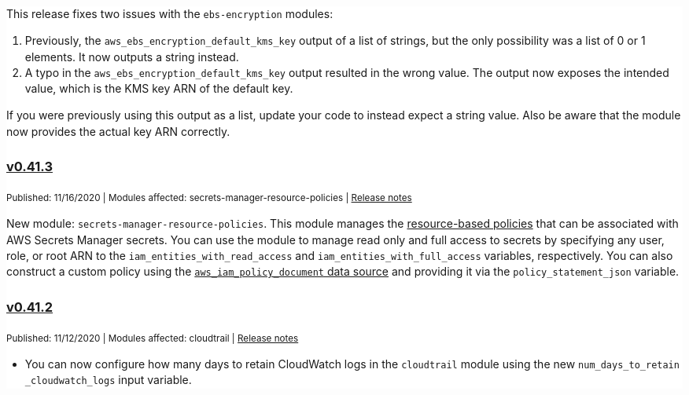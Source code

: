   
This release fixes two issues with the `ebs-encryption` modules:

1. Previously, the `aws_ebs_encryption_default_kms_key` output of  a list of strings, but the only possibility was a list of 0 or 1 elements. It now outputs a string instead.
1. A typo in the `aws_ebs_encryption_default_kms_key` output resulted in the wrong value. The output now exposes the intended value, which is the KMS key ARN of the default key.

If you were previously using this output as a list, update your code to instead expect a string value. Also be aware that the module now provides the actual key ARN correctly.






</div>


### [v0.41.3](https://github.com/tnn-tnn-tnn-tnn-tnn-gruntwork-io/terraform-aws-security/releases/tag/v0.41.3)

<p style={{marginTop: "-20px", marginBottom: "10px"}}>
  <small>Published: 11/16/2020 | Modules affected: secrets-manager-resource-policies | <a href="https://github.com/tnn-tnn-tnn-tnn-tnn-gruntwork-io/terraform-aws-security/releases/tag/v0.41.3">Release notes</a></small>
</p>

<div style={{"overflow":"hidden","textOverflow":"ellipsis","display":"-webkit-box","WebkitLineClamp":10,"lineClamp":10,"WebkitBoxOrient":"vertical"}}>

  
New module: `secrets-manager-resource-policies`. This module manages the [resource-based policies](https://docs.aws.amazon.com/secretsmanager/latest/userguide/auth-and-access_resource-based-policies.html) that can be associated with AWS Secrets Manager secrets. You can use the module to manage read only and full access to secrets by specifying any user, role, or root ARN to the `iam_entities_with_read_access` and `iam_entities_with_full_access` variables, respectively. You can also construct a custom policy using the [`aws_iam_policy_document` data source](https://www.terraform.io/docs/providers/aws/d/iam_policy_document.html) and providing it via the `policy_statement_json` variable.



</div>


### [v0.41.2](https://github.com/tnn-tnn-tnn-tnn-tnn-gruntwork-io/terraform-aws-security/releases/tag/v0.41.2)

<p style={{marginTop: "-20px", marginBottom: "10px"}}>
  <small>Published: 11/12/2020 | Modules affected: cloudtrail | <a href="https://github.com/tnn-tnn-tnn-tnn-tnn-gruntwork-io/terraform-aws-security/releases/tag/v0.41.2">Release notes</a></small>
</p>

<div style={{"overflow":"hidden","textOverflow":"ellipsis","display":"-webkit-box","WebkitLineClamp":10,"lineClamp":10,"WebkitBoxOrient":"vertical"}}>

  

- You can now configure how many days to retain CloudWatch logs in the `cloudtrail` module using the new `num_days_to_retain_cloudwatch_logs` input variable.
